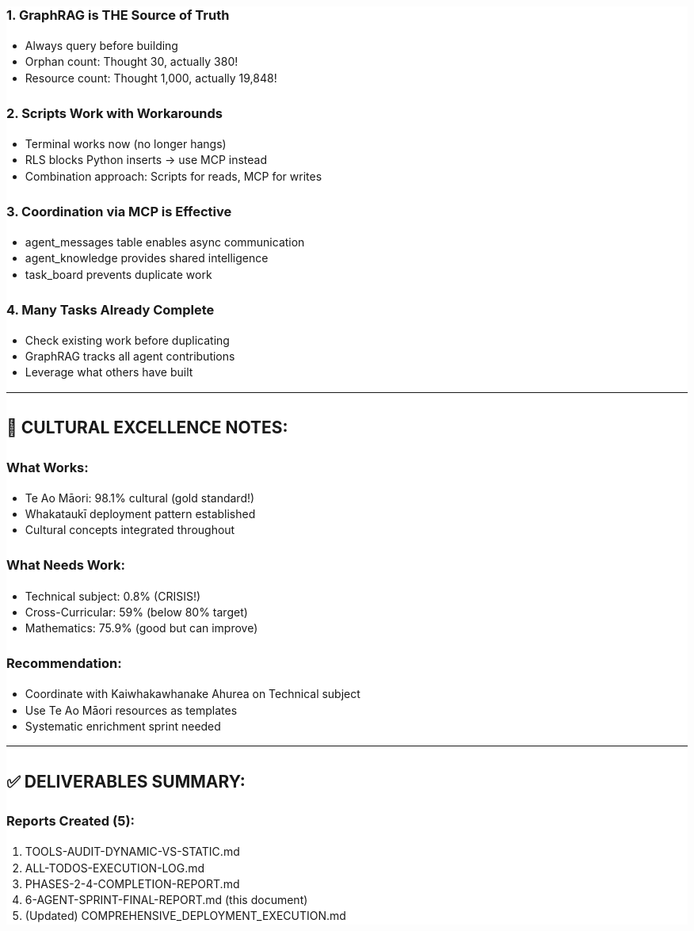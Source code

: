 ### **1. GraphRAG is THE Source of Truth**
- Always query before building
- Orphan count: Thought 30, actually 380!
- Resource count: Thought 1,000, actually 19,848!

### **2. Scripts Work with Workarounds**
- Terminal works now (no longer hangs)
- RLS blocks Python inserts → use MCP instead
- Combination approach: Scripts for reads, MCP for writes

### **3. Coordination via MCP is Effective**
- agent_messages table enables async communication
- agent_knowledge provides shared intelligence
- task_board prevents duplicate work

### **4. Many Tasks Already Complete**
- Check existing work before duplicating
- GraphRAG tracks all agent contributions
- Leverage what others have built

---

## 🌿 **CULTURAL EXCELLENCE NOTES:**

### **What Works:**
- Te Ao Māori: 98.1% cultural (gold standard!)
- Whakataukī deployment pattern established
- Cultural concepts integrated throughout

### **What Needs Work:**
- Technical subject: 0.8% (CRISIS!)
- Cross-Curricular: 59% (below 80% target)
- Mathematics: 75.9% (good but can improve)

### **Recommendation:**
- Coordinate with Kaiwhakawhanake Ahurea on Technical subject
- Use Te Ao Māori resources as templates
- Systematic enrichment sprint needed

---

## ✅ **DELIVERABLES SUMMARY:**

### **Reports Created (5):**
1. TOOLS-AUDIT-DYNAMIC-VS-STATIC.md
2. ALL-TODOS-EXECUTION-LOG.md
3. PHASES-2-4-COMPLETION-REPORT.md
4. 6-AGENT-SPRINT-FINAL-REPORT.md (this document)
5. (Updated) COMPREHENSIVE_DEPLOYMENT_EXECUTION.md
